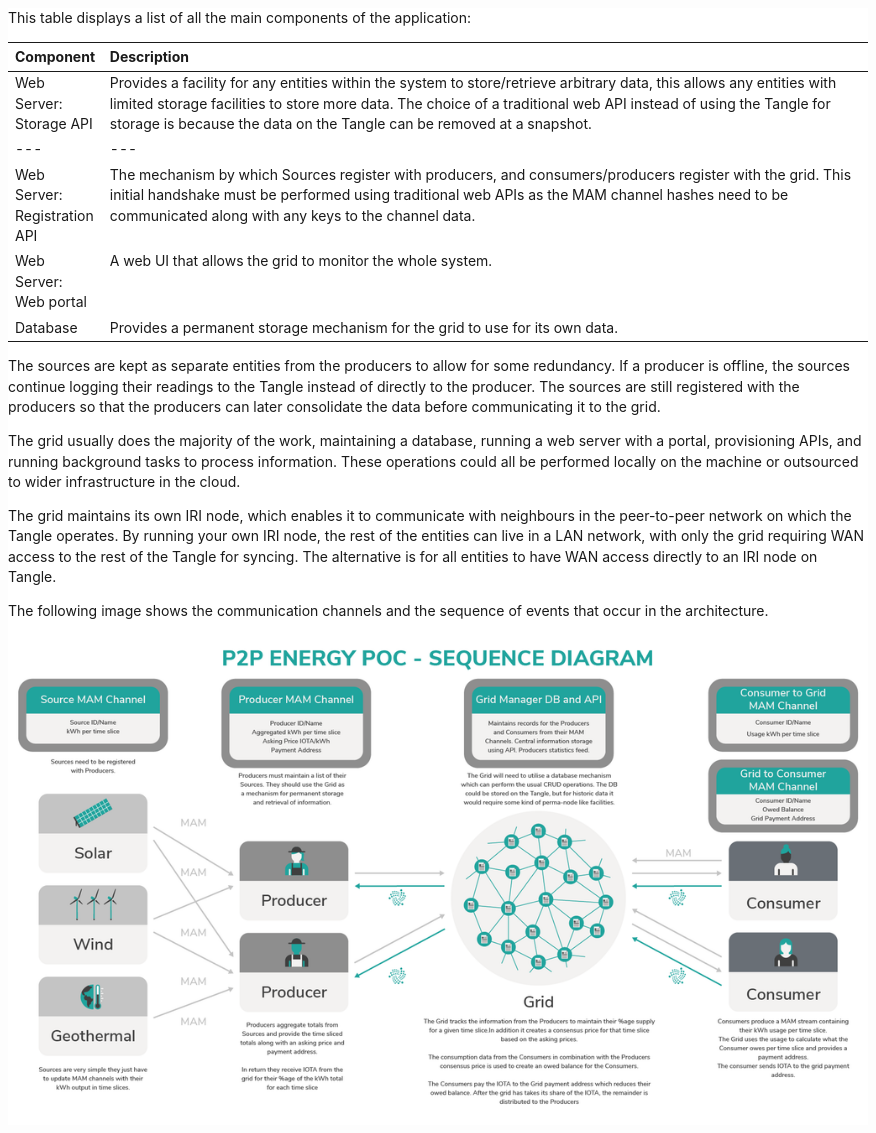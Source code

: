 This table displays a list of all the main components of the application:

**Component**|**Description**
:-----|:------|
Web Server: Storage API | Provides a facility for any entities within the system to store/retrieve arbitrary data, this allows any entities with limited storage facilities to store more data. The choice of a traditional web API instead of using the Tangle for storage is because the data on the Tangle can be removed at a snapshot.
--- | ---
Web Server: Registration API | The mechanism by which Sources register with producers, and consumers/producers register with the grid. This initial handshake must be performed using traditional web APIs as the MAM channel hashes need to be communicated along with any keys to the channel data.
Web Server: Web portal | A web UI that allows the grid to monitor the whole system.
Database | Provides a permanent storage mechanism for the grid to use for its own data.

The sources are kept as separate entities from the producers to allow for some redundancy. If a producer is offline, the sources continue logging their readings to the Tangle instead of directly to the producer. The sources are still registered with the producers so that the producers can later consolidate the data before communicating it to the grid.

The grid usually does the majority of the work, maintaining a database, running a web server with a portal, provisioning APIs, and running background tasks to process information. These operations could all be performed locally on the machine or outsourced to wider infrastructure in the cloud.

The grid maintains its own IRI node, which enables it to communicate with neighbours in the peer-to-peer network on which the Tangle operates. By running your own IRI node, the rest of the entities can live in a LAN network, with only the grid requiring WAN access to the rest of the Tangle for syncing. The alternative is for all entities to have WAN access directly to an IRI node on Tangle.

The following image shows the communication channels and the sequence of events that occur in the architecture.

![P2P Energy PoC - Sequence Diagram](./p2p_sequence.png)
